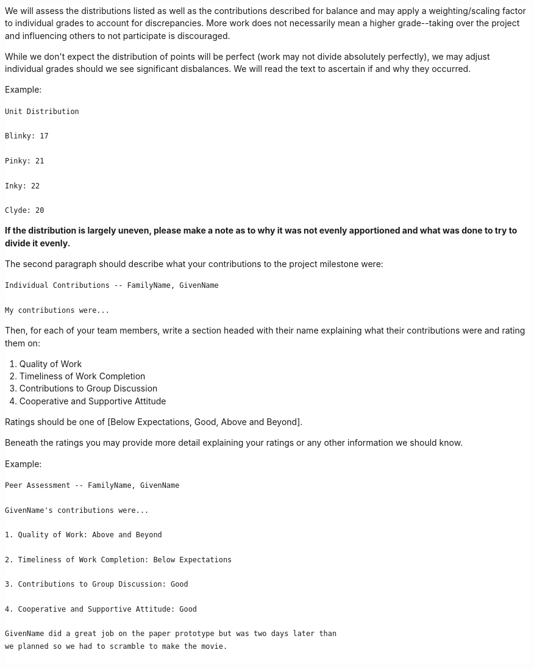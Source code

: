 We will assess the distributions listed as well as the contributions described
for balance and may apply a weighting/scaling factor to individual grades to
account for discrepancies. More work does not necessarily mean a higher
grade--taking over the project and influencing others to not participate is
discouraged.

While we don't expect the distribution of points will be perfect (work may not
divide absolutely perfectly), we may adjust individual grades should we see
significant disbalances. We will read the text to ascertain if and why they
occurred. 


Example:
```
Unit Distribution

Blinky: 17

Pinky: 21

Inky: 22

Clyde: 20

```

**If the distribution is largely uneven, please make a note as to why it
was not evenly apportioned and what was done to try to divide it evenly.**

The second paragraph should describe what your contributions to the project
milestone were:

```
Individual Contributions -- FamilyName, GivenName

My contributions were...
```

Then, for each of your team members, write a section headed with their name
explaining what their contributions were and rating them on:

1. Quality of Work
2. Timeliness of Work Completion
3. Contributions to Group Discussion
4. Cooperative and Supportive Attitude

Ratings should be one of [Below Expectations, Good, Above and Beyond]. 

Beneath the ratings you may provide more detail explaining your ratings or any
other information we should know.


Example:
```
Peer Assessment -- FamilyName, GivenName

GivenName's contributions were... 

1. Quality of Work: Above and Beyond

2. Timeliness of Work Completion: Below Expectations

3. Contributions to Group Discussion: Good

4. Cooperative and Supportive Attitude: Good

GivenName did a great job on the paper prototype but was two days later than
we planned so we had to scramble to make the movie.


```